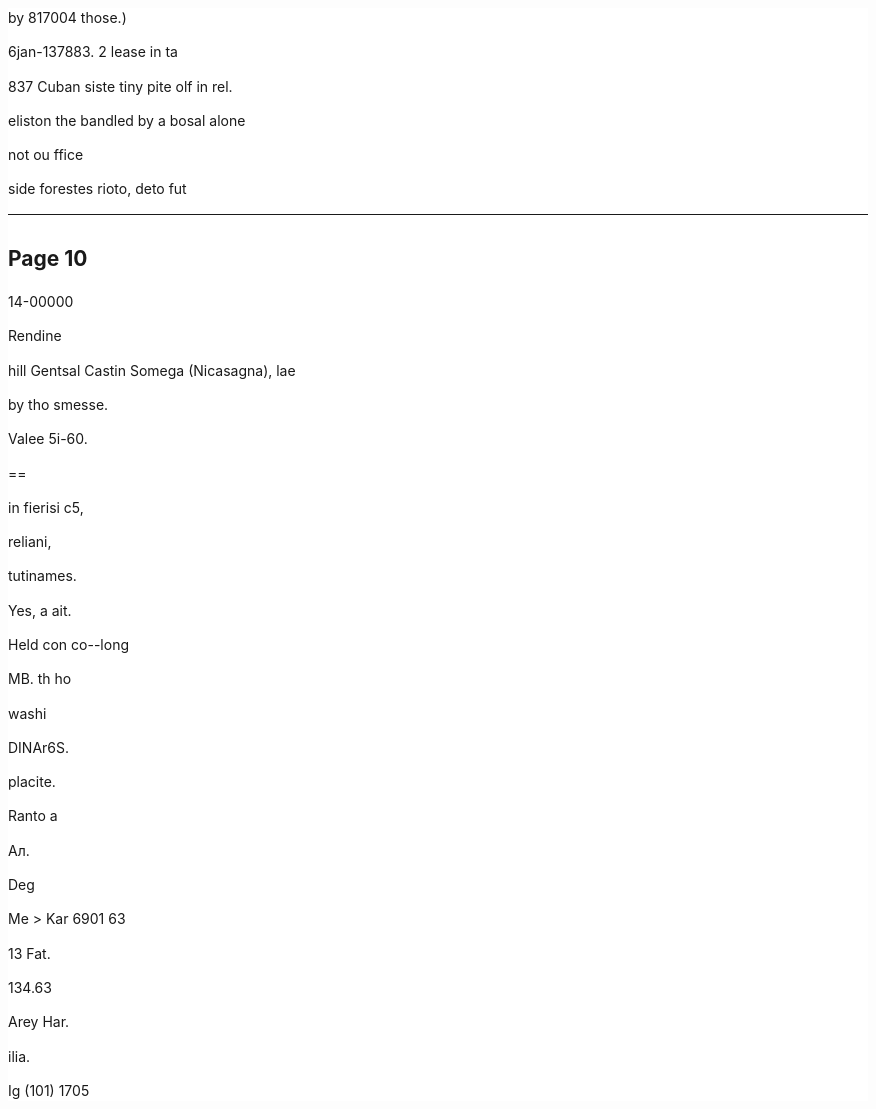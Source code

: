 by 817004 those.)

6jan-137883. 2 lease in ta

837 Cuban siste tiny pite olf in rel.

eliston the bandled by a bosal alone

not ou ffice

side forestes rioto, deto fut

---

## Page 10

14-00000

Rendine

hill Gentsal Castin Somega (Nicasagna), lae

by tho smesse.

Valee 5i-60.

==

in fierisi c5,

reliani,

tutinames.

Yes, a ait.

Held con co--long

MB. th ho

washi

DINAr6S.

placite.

Ranto a

Ал.

Deg

Me > Kar 6901 63

13 Fat.

134.63

Arey Har.

ilia.

Ig (101) 1705
